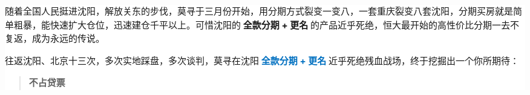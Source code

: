 <span style="font-size: 15px;">
<span style="font-size: 15px;line-height: 150%;font-family: 宋体;">
           随着全国人民挺进沈阳，解放关东的步伐，莫寻于三月份开始，用分期方式裂变一变八，一套重庆裂变八套沈阳，分期买房就是简单粗暴，能快速扩大仓位，迅速建仓千平以上。可惜沈阳的
           <strong>
            全款分期
           </strong>
</span>
<strong>
<span style="font-size: 15px;line-height: 150%;">
            +
           </span>
</strong>
<strong>
<span style="font-size: 15px;line-height: 150%;font-family: 宋体;">
            更名
           </span>
</strong>
<span style="font-size: 15px;line-height: 150%;font-family: 宋体;">
           的产品近乎死绝，恒大最开始的高性价比分期一去不复返，成为永远的传说。
          </span>
</span>
</p>
<p style="line-height:150%;">
<span style="line-height: 150%;font-size: 15px;">
</span>
</p>
<p style="line-height: 150%;margin-bottom: 10px;">
<span style="font-size: 15px;">
<span style="font-size: 15px;line-height: 150%;font-family: 宋体;">
           往返沈阳、北京十三次，多次实地踩盘，多次谈判，莫寻在沈阳
          </span>
<strong>
<span style="font-size: 15px;line-height: 150%;font-family: 宋体;color: rgb(0, 112, 192);">
            全款分期
           </span>
</strong>
<strong>
<span style="font-size: 15px;line-height: 150%;color: rgb(0, 112, 192);">
            +
           </span>
</strong>
<strong>
<span style="font-size: 15px;line-height: 150%;font-family: 宋体;color: rgb(0, 112, 192);">
            更名
           </span>
</strong>
<span style="font-size: 15px;line-height: 150%;font-family: 宋体;">
           近乎死绝残血战场，终于挖掘出一个你所期待：
          </span>
</span>
</p>
<blockquote>
<p style="line-height:150%;">
<span style="font-size: 15px;">
<strong>
<span style="font-size: 15px;line-height: 150%;font-family: 宋体;">
             不占贷票
            </span>
</strong>
</span>
</p>
<p style="line-height:150%;">
<span style="font-size: 15px;">
<strong>